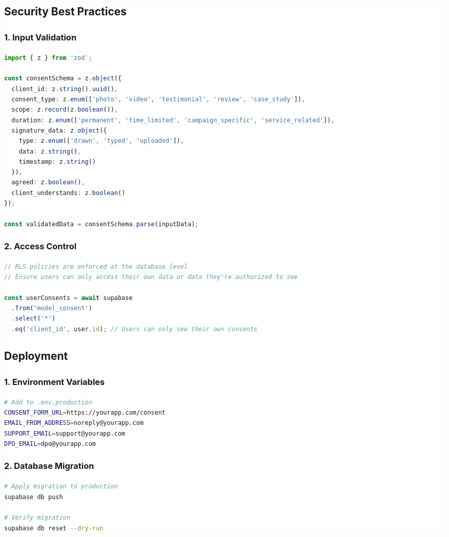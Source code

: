 ## Security Best Practices

### 1. Input Validation

```typescript
import { z } from 'zod';

const consentSchema = z.object({
  client_id: z.string().uuid(),
  consent_type: z.enum(['photo', 'video', 'testimonial', 'review', 'case_study']),
  scope: z.record(z.boolean()),
  duration: z.enum(['permanent', 'time_limited', 'campaign_specific', 'service_related']),
  signature_data: z.object({
    type: z.enum(['drawn', 'typed', 'uploaded']),
    data: z.string(),
    timestamp: z.string()
  }),
  agreed: z.boolean(),
  client_understands: z.boolean()
});

const validatedData = consentSchema.parse(inputData);
```

### 2. Access Control

```typescript
// RLS policies are enforced at the database level
// Ensure users can only access their own data or data they're authorized to see

const userConsents = await supabase
  .from('model_consent')
  .select('*')
  .eq('client_id', user.id); // Users can only see their own consents
```

## Deployment

### 1. Environment Variables

```bash
# Add to .env.production
CONSENT_FORM_URL=https://yourapp.com/consent
EMAIL_FROM_ADDRESS=noreply@yourapp.com
SUPPORT_EMAIL=support@yourapp.com
DPO_EMAIL=dpo@yourapp.com
```

### 2. Database Migration

```bash
# Apply migration to production
supabase db push

# Verify migration
supabase db reset --dry-run
```
